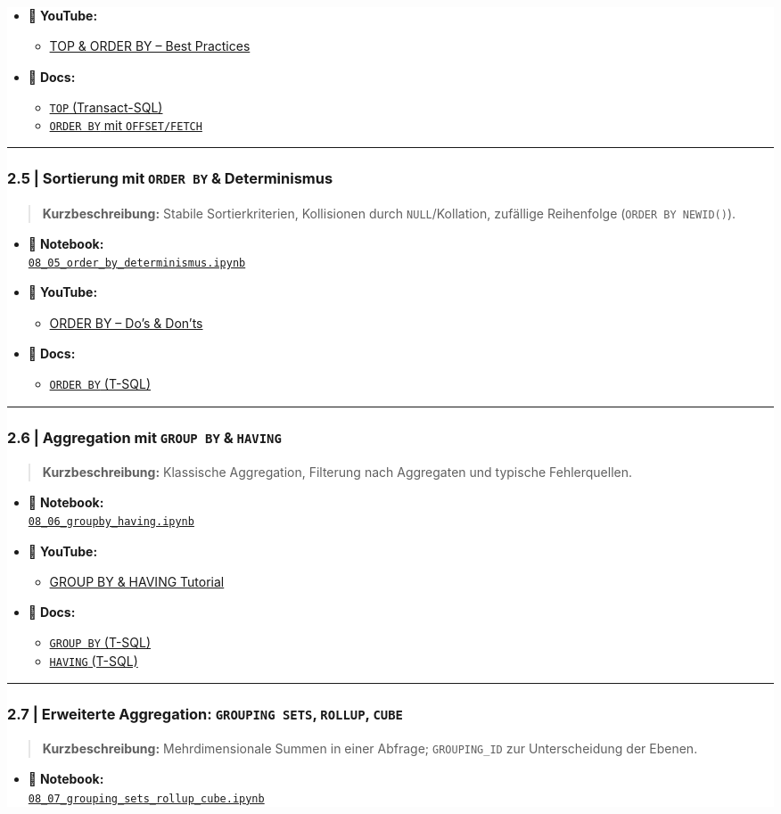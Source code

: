 - 🎥 **YouTube:**  
  - [TOP & ORDER BY – Best Practices](https://www.youtube.com/results?search_query=sql+server+top+with+ties+offset+fetch)

- 📘 **Docs:**  
  - [`TOP` (Transact-SQL)](https://learn.microsoft.com/en-us/sql/t-sql/queries/top-transact-sql)  
  - [`ORDER BY` mit `OFFSET/FETCH`](https://learn.microsoft.com/en-us/sql/t-sql/queries/select-order-by-clause-transact-sql)

---

### 2.5 | Sortierung mit `ORDER BY` & Determinismus
> **Kurzbeschreibung:** Stabile Sortierkriterien, Kollisionen durch `NULL`/Kollation, zufällige Reihenfolge (`ORDER BY NEWID()`).

- 📓 **Notebook:**  
  [`08_05_order_by_determinismus.ipynb`](08_05_order_by_determinismus.ipynb)

- 🎥 **YouTube:**  
  - [ORDER BY – Do’s & Don’ts](https://www.youtube.com/results?search_query=sql+server+order+by+best+practices)

- 📘 **Docs:**  
  - [`ORDER BY` (T-SQL)](https://learn.microsoft.com/en-us/sql/t-sql/queries/select-order-by-clause-transact-sql)

---

### 2.6 | Aggregation mit `GROUP BY` & `HAVING`
> **Kurzbeschreibung:** Klassische Aggregation, Filterung nach Aggregaten und typische Fehlerquellen.

- 📓 **Notebook:**  
  [`08_06_groupby_having.ipynb`](08_06_groupby_having.ipynb)

- 🎥 **YouTube:**  
  - [GROUP BY & HAVING Tutorial](https://www.youtube.com/results?search_query=sql+server+group+by+having+tutorial)

- 📘 **Docs:**  
  - [`GROUP BY` (T-SQL)](https://learn.microsoft.com/en-us/sql/t-sql/queries/select-group-by-transact-sql)  
  - [`HAVING` (T-SQL)](https://learn.microsoft.com/en-us/sql/t-sql/queries/select-having-transact-sql)

---

### 2.7 | Erweiterte Aggregation: `GROUPING SETS`, `ROLLUP`, `CUBE`
> **Kurzbeschreibung:** Mehrdimensionale Summen in einer Abfrage; `GROUPING_ID` zur Unterscheidung der Ebenen.

- 📓 **Notebook:**  
  [`08_07_grouping_sets_rollup_cube.ipynb`](08_07_grouping_sets_rollup_cube.ipynb)
